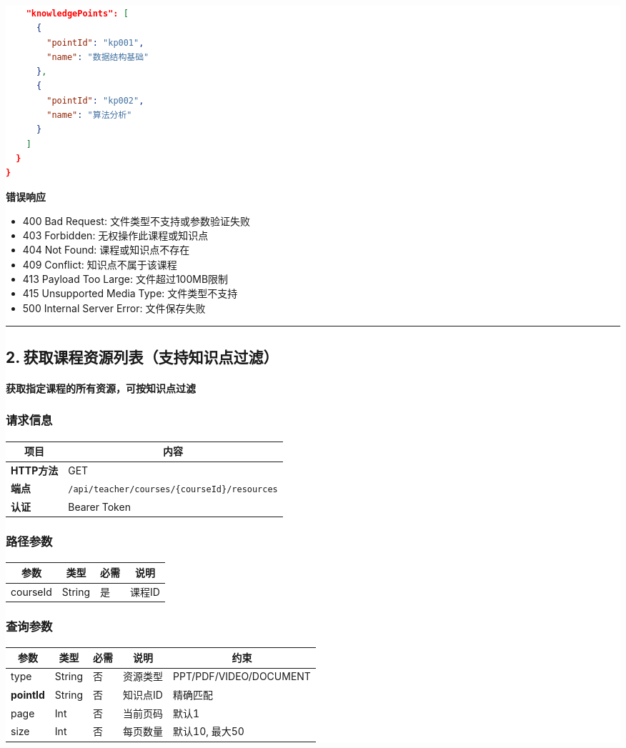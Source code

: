 ```json
    "knowledgePoints": [
      {
        "pointId": "kp001",
        "name": "数据结构基础"
      },
      {
        "pointId": "kp002",
        "name": "算法分析"
      }
    ]
  }
}
```

**错误响应**
- 400 Bad Request: 文件类型不支持或参数验证失败
- 403 Forbidden: 无权操作此课程或知识点
- 404 Not Found: 课程或知识点不存在
- 409 Conflict: 知识点不属于该课程
- 413 Payload Too Large: 文件超过100MB限制
- 415 Unsupported Media Type: 文件类型不支持
- 500 Internal Server Error: 文件保存失败

---

## 2. 获取课程资源列表（支持知识点过滤）
**获取指定课程的所有资源，可按知识点过滤**

### 请求信息
| 项目         | 内容                                        |
| ------------ | ------------------------------------------- |
| **HTTP方法** | GET                                         |
| **端点**     | `/api/teacher/courses/{courseId}/resources` |
| **认证**     | Bearer Token                                |

### 路径参数
| 参数     | 类型   | 必需 | 说明   |
| -------- | ------ | ---- | ------ |
| courseId | String | 是   | 课程ID |

### 查询参数
| 参数        | 类型   | 必需 | 说明     | 约束                   |
| ----------- | ------ | ---- | -------- | ---------------------- |
| type        | String | 否   | 资源类型 | PPT/PDF/VIDEO/DOCUMENT |
| **pointId** | String | 否   | 知识点ID | 精确匹配               |
| page        | Int    | 否   | 当前页码 | 默认1                  |
| size        | Int    | 否   | 每页数量 | 默认10, 最大50         |
